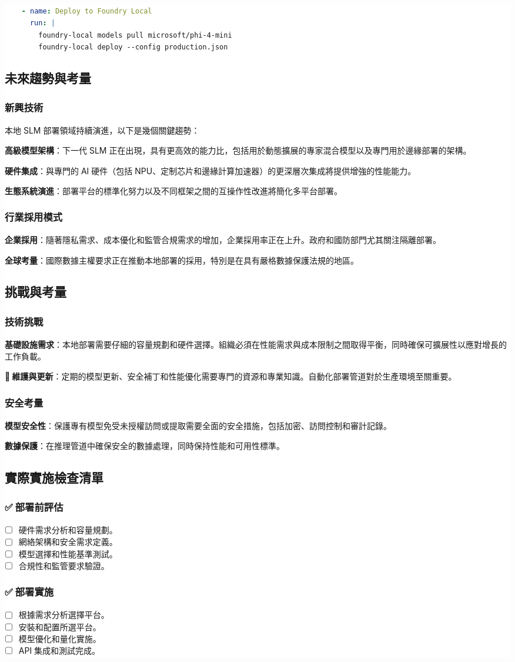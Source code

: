 ```yaml
    - name: Deploy to Foundry Local
      run: |
        foundry-local models pull microsoft/phi-4-mini
        foundry-local deploy --config production.json
```

## 未來趨勢與考量

### 新興技術

本地 SLM 部署領域持續演進，以下是幾個關鍵趨勢：

**高級模型架構**：下一代 SLM 正在出現，具有更高效的能力比，包括用於動態擴展的專家混合模型以及專門用於邊緣部署的架構。

**硬件集成**：與專門的 AI 硬件（包括 NPU、定制芯片和邊緣計算加速器）的更深層次集成將提供增強的性能能力。

**生態系統演進**：部署平台的標準化努力以及不同框架之間的互操作性改進將簡化多平台部署。

### 行業採用模式

**企業採用**：隨著隱私需求、成本優化和監管合規需求的增加，企業採用率正在上升。政府和國防部門尤其關注隔離部署。

**全球考量**：國際數據主權要求正在推動本地部署的採用，特別是在具有嚴格數據保護法規的地區。

## 挑戰與考量

### 技術挑戰

**基礎設施需求**：本地部署需要仔細的容量規劃和硬件選擇。組織必須在性能需求與成本限制之間取得平衡，同時確保可擴展性以應對增長的工作負載。

**🔧 維護與更新**：定期的模型更新、安全補丁和性能優化需要專門的資源和專業知識。自動化部署管道對於生產環境至關重要。

### 安全考量

**模型安全性**：保護專有模型免受未授權訪問或提取需要全面的安全措施，包括加密、訪問控制和審計記錄。

**數據保護**：在推理管道中確保安全的數據處理，同時保持性能和可用性標準。

## 實際實施檢查清單

### ✅ 部署前評估

- [ ] 硬件需求分析和容量規劃。
- [ ] 網絡架構和安全需求定義。
- [ ] 模型選擇和性能基準測試。
- [ ] 合規性和監管要求驗證。

### ✅ 部署實施

- [ ] 根據需求分析選擇平台。
- [ ] 安裝和配置所選平台。
- [ ] 模型優化和量化實施。
- [ ] API 集成和測試完成。
